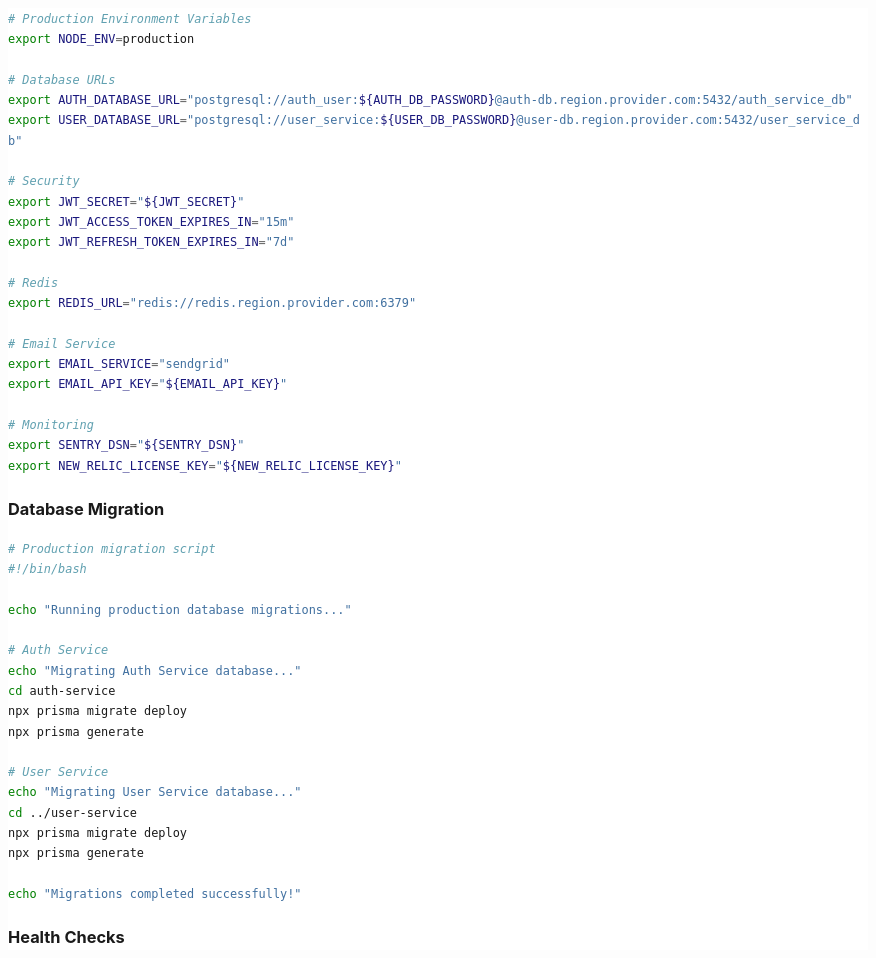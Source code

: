 ```bash
# Production Environment Variables
export NODE_ENV=production

# Database URLs
export AUTH_DATABASE_URL="postgresql://auth_user:${AUTH_DB_PASSWORD}@auth-db.region.provider.com:5432/auth_service_db"
export USER_DATABASE_URL="postgresql://user_service:${USER_DB_PASSWORD}@user-db.region.provider.com:5432/user_service_db"

# Security
export JWT_SECRET="${JWT_SECRET}"
export JWT_ACCESS_TOKEN_EXPIRES_IN="15m"
export JWT_REFRESH_TOKEN_EXPIRES_IN="7d"

# Redis
export REDIS_URL="redis://redis.region.provider.com:6379"

# Email Service
export EMAIL_SERVICE="sendgrid"
export EMAIL_API_KEY="${EMAIL_API_KEY}"

# Monitoring
export SENTRY_DSN="${SENTRY_DSN}"
export NEW_RELIC_LICENSE_KEY="${NEW_RELIC_LICENSE_KEY}"
```

### Database Migration

```bash
# Production migration script
#!/bin/bash

echo "Running production database migrations..."

# Auth Service
echo "Migrating Auth Service database..."
cd auth-service
npx prisma migrate deploy
npx prisma generate

# User Service
echo "Migrating User Service database..."
cd ../user-service
npx prisma migrate deploy
npx prisma generate

echo "Migrations completed successfully!"
```

### Health Checks
